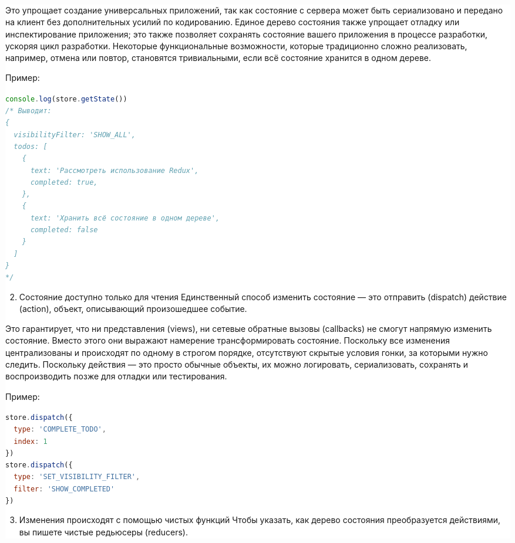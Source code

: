 Это упрощает создание универсальных приложений, так как состояние с сервера может быть сериализовано и передано на клиент без дополнительных усилий по кодированию. Единое дерево состояния также упрощает отладку или инспектирование приложения; это также позволяет сохранять состояние вашего приложения в процессе разработки, ускоряя цикл разработки. Некоторые функциональные возможности, которые традиционно сложно реализовать, например, отмена или повтор, становятся тривиальными, если всё состояние хранится в одном дереве.

Пример:

```javascript 
console.log(store.getState())
/* Выводит:
{
  visibilityFilter: 'SHOW_ALL',
  todos: [
    {
      text: 'Рассмотреть использование Redux',
      completed: true,
    },
    {
      text: 'Хранить всё состояние в одном дереве',
      completed: false
    }
  ]
}
*/
```

2. Состояние доступно только для чтения
Единственный способ изменить состояние — это отправить (dispatch) действие (action), объект, описывающий произошедшее событие.

Это гарантирует, что ни представления (views), ни сетевые обратные вызовы (callbacks) не смогут напрямую изменить состояние. Вместо этого они выражают намерение трансформировать состояние. Поскольку все изменения централизованы и происходят по одному в строгом порядке, отсутствуют скрытые условия гонки, за которыми нужно следить. Поскольку действия — это просто обычные объекты, их можно логировать, сериализовать, сохранять и воспроизводить позже для отладки или тестирования.

Пример:

```javascript
store.dispatch({
  type: 'COMPLETE_TODO',
  index: 1
})
store.dispatch({
  type: 'SET_VISIBILITY_FILTER',
  filter: 'SHOW_COMPLETED'
})
```

3. Изменения происходят с помощью чистых функций
Чтобы указать, как дерево состояния преобразуется действиями, вы пишете чистые редьюсеры (reducers).
